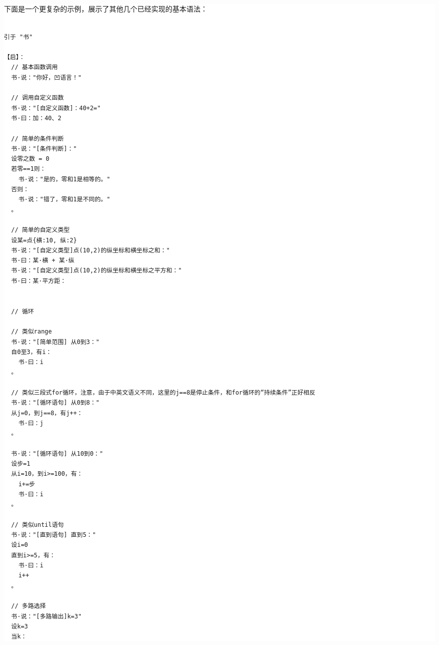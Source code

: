 下面是一个更复杂的示例，展示了其他几个已经实现的基本语法：

```wz

引于 "书"

【启】：
  // 基本函数调用
  书·说："你好，凹语言！"

  // 调用自定义函数
  书·说："[自定义函数]：40+2="
  书·曰：加：40、2

  // 简单的条件判断
  书·说："[条件判断]："
  设零之数 = 0
  若零==1则：
    书·说："是的，零和1是相等的。"
  否则：
    书·说："错了，零和1是不同的。"
  。

  // 简单的自定义类型
  设某=点{横:10, 纵:2}
  书·说："[自定义类型]点(10,2)的纵坐标和横坐标之和："
  书·曰：某·横 + 某·纵
  书·说："[自定义类型]点(10,2)的纵坐标和横坐标之平方和："
  书·曰：某·平方距：


  // 循环
  
  // 类似range
  书·说："[简单范围] 从0到3："
  自0至3，有i：
    书·曰：i
  。

  // 类似三段式for循环，注意，由于中英文语义不同，这里的j==8是停止条件，和for循环的“持续条件”正好相反
  书·说："[循环语句] 从0到8："
  从j=0，到j==8，有j++：
    书·曰：j
  。

  书·说："[循环语句] 从10到0："
  设步=1
  从i=10，到i>=100，有：
    i+=步
    书·曰：i
  。

  // 类似until语句
  书·说："[直到语句] 直到5："
  设i=0
  直到i>=5，有：
    书·曰：i
    i++
  。

  // 多路选择
  书·说："[多路输出]k=3"
  设k=3
  当k：
```